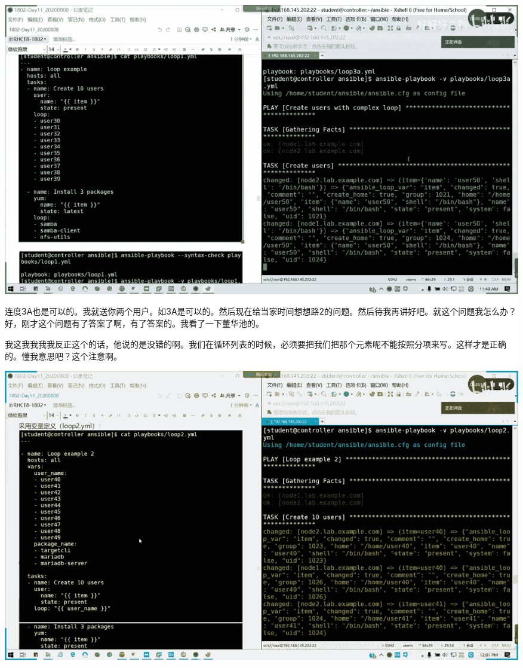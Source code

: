 ![](img/52c5ef9a0d8d2507a571eddee4ec59c6_84.png)

连度3A也是可以的。我就送你两个用户。如3A是可以的。然后现在给当家时间想想路2的问题。然后待我再讲好吧。就这个问题我怎么办？好，刚才这个问题有了答案了啊，有了答案的。我看了一下董华池的。

我这我我我我反正这个的话，他说的是没错的啊。我们在循环列表的时候，必须要把我们把那个元素呢不能按照分项来写。这样才是正确的。懂我意思吧？这个注意啊。



![](img/52c5ef9a0d8d2507a571eddee4ec59c6_86.png)
